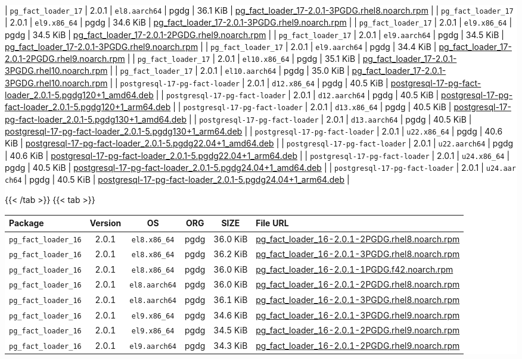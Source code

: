| `pg_fact_loader_17` | 2.0.1 | `el8.aarch64` | pgdg | 36.1 KiB | [pg_fact_loader_17-2.0.1-3PGDG.rhel8.noarch.rpm](https://download.postgresql.org/pub/repos/yum/17/redhat/rhel-8-aarch64/pg_fact_loader_17-2.0.1-3PGDG.rhel8.noarch.rpm) |
| `pg_fact_loader_17` | 2.0.1 | `el9.x86_64` | pgdg | 34.6 KiB | [pg_fact_loader_17-2.0.1-3PGDG.rhel9.noarch.rpm](https://download.postgresql.org/pub/repos/yum/17/redhat/rhel-9-x86_64/pg_fact_loader_17-2.0.1-3PGDG.rhel9.noarch.rpm) |
| `pg_fact_loader_17` | 2.0.1 | `el9.x86_64` | pgdg | 34.5 KiB | [pg_fact_loader_17-2.0.1-2PGDG.rhel9.noarch.rpm](https://download.postgresql.org/pub/repos/yum/17/redhat/rhel-9-x86_64/pg_fact_loader_17-2.0.1-2PGDG.rhel9.noarch.rpm) |
| `pg_fact_loader_17` | 2.0.1 | `el9.aarch64` | pgdg | 34.5 KiB | [pg_fact_loader_17-2.0.1-3PGDG.rhel9.noarch.rpm](https://download.postgresql.org/pub/repos/yum/17/redhat/rhel-9-aarch64/pg_fact_loader_17-2.0.1-3PGDG.rhel9.noarch.rpm) |
| `pg_fact_loader_17` | 2.0.1 | `el9.aarch64` | pgdg | 34.4 KiB | [pg_fact_loader_17-2.0.1-2PGDG.rhel9.noarch.rpm](https://download.postgresql.org/pub/repos/yum/17/redhat/rhel-9-aarch64/pg_fact_loader_17-2.0.1-2PGDG.rhel9.noarch.rpm) |
| `pg_fact_loader_17` | 2.0.1 | `el10.x86_64` | pgdg | 35.1 KiB | [pg_fact_loader_17-2.0.1-3PGDG.rhel10.noarch.rpm](https://download.postgresql.org/pub/repos/yum/17/redhat/rhel-10-x86_64/pg_fact_loader_17-2.0.1-3PGDG.rhel10.noarch.rpm) |
| `pg_fact_loader_17` | 2.0.1 | `el10.aarch64` | pgdg | 35.0 KiB | [pg_fact_loader_17-2.0.1-3PGDG.rhel10.noarch.rpm](https://download.postgresql.org/pub/repos/yum/17/redhat/rhel-10-aarch64/pg_fact_loader_17-2.0.1-3PGDG.rhel10.noarch.rpm) |
| `postgresql-17-pg-fact-loader` | 2.0.1 | `d12.x86_64` | pgdg | 40.5 KiB | [postgresql-17-pg-fact-loader_2.0.1-5.pgdg120+1_amd64.deb](https://apt.postgresql.org/pub/repos/apt/pool/main/p/pg-fact-loader/postgresql-17-pg-fact-loader_2.0.1-5.pgdg120+1_amd64.deb) |
| `postgresql-17-pg-fact-loader` | 2.0.1 | `d12.aarch64` | pgdg | 40.5 KiB | [postgresql-17-pg-fact-loader_2.0.1-5.pgdg120+1_arm64.deb](https://apt.postgresql.org/pub/repos/apt/pool/main/p/pg-fact-loader/postgresql-17-pg-fact-loader_2.0.1-5.pgdg120+1_arm64.deb) |
| `postgresql-17-pg-fact-loader` | 2.0.1 | `d13.x86_64` | pgdg | 40.5 KiB | [postgresql-17-pg-fact-loader_2.0.1-5.pgdg130+1_amd64.deb](https://apt.postgresql.org/pub/repos/apt/pool/main/p/pg-fact-loader/postgresql-17-pg-fact-loader_2.0.1-5.pgdg130+1_amd64.deb) |
| `postgresql-17-pg-fact-loader` | 2.0.1 | `d13.aarch64` | pgdg | 40.5 KiB | [postgresql-17-pg-fact-loader_2.0.1-5.pgdg130+1_arm64.deb](https://apt.postgresql.org/pub/repos/apt/pool/main/p/pg-fact-loader/postgresql-17-pg-fact-loader_2.0.1-5.pgdg130+1_arm64.deb) |
| `postgresql-17-pg-fact-loader` | 2.0.1 | `u22.x86_64` | pgdg | 40.6 KiB | [postgresql-17-pg-fact-loader_2.0.1-5.pgdg22.04+1_amd64.deb](https://apt.postgresql.org/pub/repos/apt/pool/main/p/pg-fact-loader/postgresql-17-pg-fact-loader_2.0.1-5.pgdg22.04+1_amd64.deb) |
| `postgresql-17-pg-fact-loader` | 2.0.1 | `u22.aarch64` | pgdg | 40.6 KiB | [postgresql-17-pg-fact-loader_2.0.1-5.pgdg22.04+1_arm64.deb](https://apt.postgresql.org/pub/repos/apt/pool/main/p/pg-fact-loader/postgresql-17-pg-fact-loader_2.0.1-5.pgdg22.04+1_arm64.deb) |
| `postgresql-17-pg-fact-loader` | 2.0.1 | `u24.x86_64` | pgdg | 40.5 KiB | [postgresql-17-pg-fact-loader_2.0.1-5.pgdg24.04+1_amd64.deb](https://apt.postgresql.org/pub/repos/apt/pool/main/p/pg-fact-loader/postgresql-17-pg-fact-loader_2.0.1-5.pgdg24.04+1_amd64.deb) |
| `postgresql-17-pg-fact-loader` | 2.0.1 | `u24.aarch64` | pgdg | 40.5 KiB | [postgresql-17-pg-fact-loader_2.0.1-5.pgdg24.04+1_arm64.deb](https://apt.postgresql.org/pub/repos/apt/pool/main/p/pg-fact-loader/postgresql-17-pg-fact-loader_2.0.1-5.pgdg24.04+1_arm64.deb) |

{{< /tab >}}
{{< tab >}}

| **Package** | **Version** | **OS** | **ORG** | **SIZE** | **File URL** |
|:------------|:-----------:|:------:|:-------:|:--------:|:--------------|
| `pg_fact_loader_16` | 2.0.1 | `el8.x86_64` | pgdg | 36.0 KiB | [pg_fact_loader_16-2.0.1-2PGDG.rhel8.noarch.rpm](https://download.postgresql.org/pub/repos/yum/16/redhat/rhel-8-x86_64/pg_fact_loader_16-2.0.1-2PGDG.rhel8.noarch.rpm) |
| `pg_fact_loader_16` | 2.0.1 | `el8.x86_64` | pgdg | 36.2 KiB | [pg_fact_loader_16-2.0.1-3PGDG.rhel8.noarch.rpm](https://download.postgresql.org/pub/repos/yum/16/redhat/rhel-8-x86_64/pg_fact_loader_16-2.0.1-3PGDG.rhel8.noarch.rpm) |
| `pg_fact_loader_16` | 2.0.1 | `el8.x86_64` | pgdg | 36.0 KiB | [pg_fact_loader_16-2.0.1-1PGDG.f42.noarch.rpm](https://download.postgresql.org/pub/repos/yum/16/redhat/rhel-8-x86_64/pg_fact_loader_16-2.0.1-1PGDG.f42.noarch.rpm) |
| `pg_fact_loader_16` | 2.0.1 | `el8.aarch64` | pgdg | 36.0 KiB | [pg_fact_loader_16-2.0.1-2PGDG.rhel8.noarch.rpm](https://download.postgresql.org/pub/repos/yum/16/redhat/rhel-8-aarch64/pg_fact_loader_16-2.0.1-2PGDG.rhel8.noarch.rpm) |
| `pg_fact_loader_16` | 2.0.1 | `el8.aarch64` | pgdg | 36.1 KiB | [pg_fact_loader_16-2.0.1-3PGDG.rhel8.noarch.rpm](https://download.postgresql.org/pub/repos/yum/16/redhat/rhel-8-aarch64/pg_fact_loader_16-2.0.1-3PGDG.rhel8.noarch.rpm) |
| `pg_fact_loader_16` | 2.0.1 | `el9.x86_64` | pgdg | 34.6 KiB | [pg_fact_loader_16-2.0.1-3PGDG.rhel9.noarch.rpm](https://download.postgresql.org/pub/repos/yum/16/redhat/rhel-9-x86_64/pg_fact_loader_16-2.0.1-3PGDG.rhel9.noarch.rpm) |
| `pg_fact_loader_16` | 2.0.1 | `el9.x86_64` | pgdg | 34.5 KiB | [pg_fact_loader_16-2.0.1-2PGDG.rhel9.noarch.rpm](https://download.postgresql.org/pub/repos/yum/16/redhat/rhel-9-x86_64/pg_fact_loader_16-2.0.1-2PGDG.rhel9.noarch.rpm) |
| `pg_fact_loader_16` | 2.0.1 | `el9.aarch64` | pgdg | 34.3 KiB | [pg_fact_loader_16-2.0.1-2PGDG.rhel9.noarch.rpm](https://download.postgresql.org/pub/repos/yum/16/redhat/rhel-9-aarch64/pg_fact_loader_16-2.0.1-2PGDG.rhel9.noarch.rpm) |